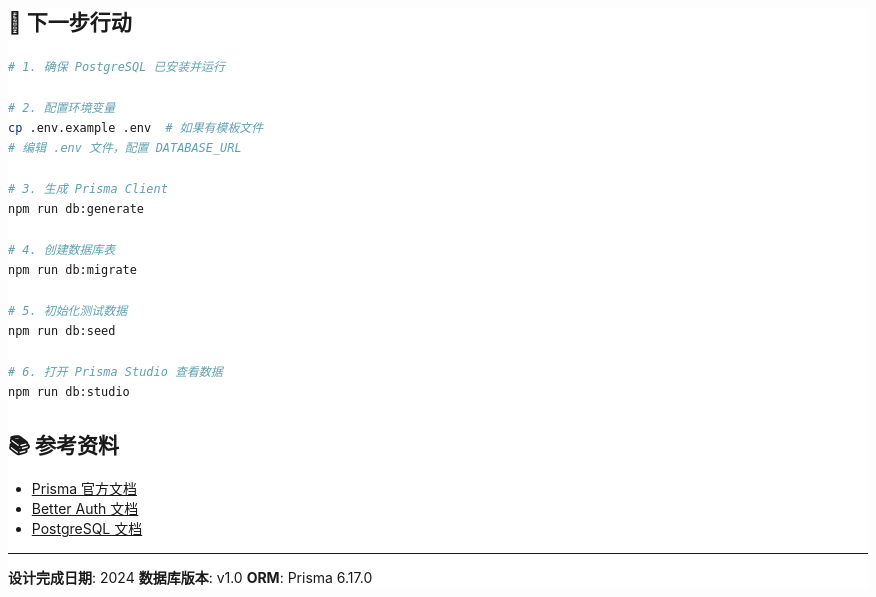 ## 🎯 下一步行动

```bash
# 1. 确保 PostgreSQL 已安装并运行

# 2. 配置环境变量
cp .env.example .env  # 如果有模板文件
# 编辑 .env 文件，配置 DATABASE_URL

# 3. 生成 Prisma Client
npm run db:generate

# 4. 创建数据库表
npm run db:migrate

# 5. 初始化测试数据
npm run db:seed

# 6. 打开 Prisma Studio 查看数据
npm run db:studio
```

## 📚 参考资料

- [Prisma 官方文档](https://www.prisma.io/docs)
- [Better Auth 文档](https://www.better-auth.com/docs)
- [PostgreSQL 文档](https://www.postgresql.org/docs/)

---

**设计完成日期**: 2024
**数据库版本**: v1.0
**ORM**: Prisma 6.17.0
